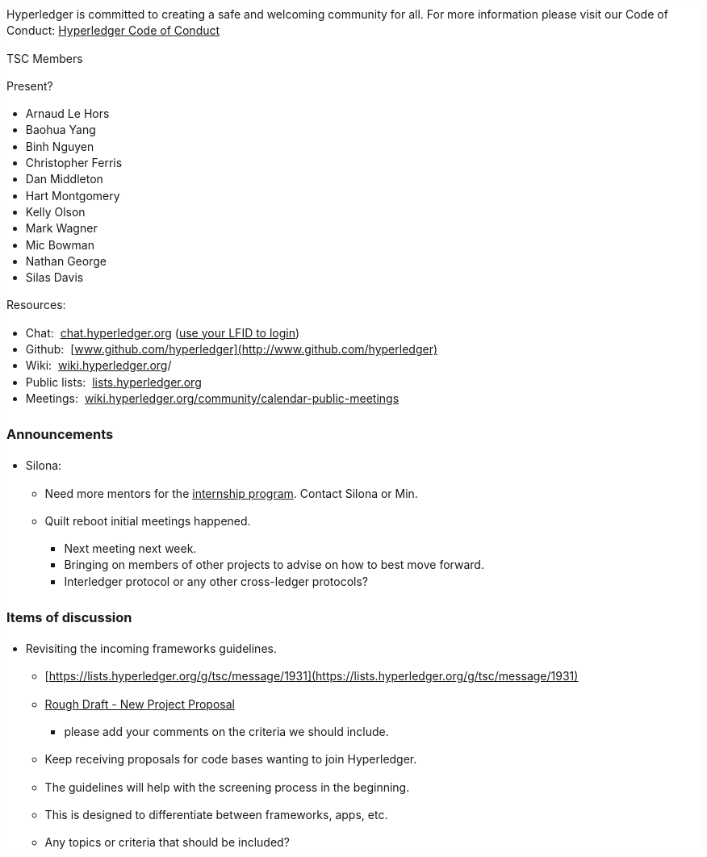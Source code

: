 Hyperledger is committed to creating a safe and welcoming community for all. For more information please visit our Code of Conduct: [Hyperledger Code of Conduct](https://lf-hyperledger.atlassian.net/wiki/spaces/HYP/pages/19595281/Hyperledger+Code+of+Conduct)

TSC Members

Present?

- Arnaud Le Hors
- Baohua Yang
- Binh Nguyen
- Christopher Ferris
- Dan Middleton
- Hart Montgomery
- Kelly Olson
- Mark Wagner
- Mic Bowman
- Nathan George
- Silas Davis
  

Resources:

- Chat:  [chat.hyperledger.org](http://chat.hyperledger.org/) ([use your LFID to login](https://www.youtube.com/watch?v=EEc4JRyaAoA))
- Github:  [www.github.com/hyperledger](http://www.github.com/hyperledger)
- Wiki:  [wiki.hyperledger.org](https://lf-hyperledger.atlassian.net)/
- Public lists:  [lists.hyperledger.org](https://lists.hyperledger.org)
- Meetings:  [wiki.hyperledger.org/community/calendar-public-meetings](https://lf-hyperledger.atlassian.net/community/calendar-public-meetings)

### Announcements

- Silona:
  
  - Need more mentors for the [internship program](https://lf-hyperledger.atlassian.net/wiki/spaces/INTERN). Contact Silona or Min.
  - Quilt reboot initial meetings happened.
    
    - Next meeting next week.
    - Bringing on members of other projects to advise on how to best move forward.
    - Interledger protocol or any other cross-ledger protocols?

### Items of discussion

- Revisiting the incoming frameworks guidelines.
  
  - [https://lists.hyperledger.org/g/tsc/message/1931](https://lists.hyperledger.org/g/tsc/message/1931)
  - [Rough Draft - New Project Proposal](https://lf-hyperledger.atlassian.net/display/HYP/Rough+Draft+-+New+Project+Proposal)
    
    - please add your comments on the criteria we should include.
  - Keep receiving proposals for code bases wanting to join Hyperledger.
  - The guidelines will help with the screening process in the beginning.
  - This is designed to differentiate between frameworks, apps, etc.
  - Any topics or criteria that should be included?
    